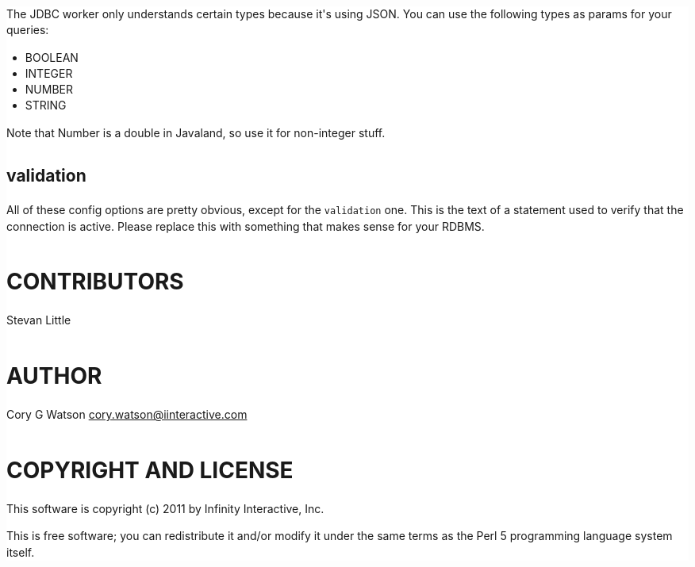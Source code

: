 The JDBC worker only understands certain types because it's using JSON.  You can use the
following types as params for your queries:

* BOOLEAN
* INTEGER
* NUMBER
* STRING

Note that Number is a double in Javaland, so use it for non-integer stuff.

## validation

All of these config options are pretty obvious, except for the `validation`
one.  This is the text of a statement used to verify that the connection is
active.  Please replace this with something that makes sense for your RDBMS.

# CONTRIBUTORS

Stevan Little

# AUTHOR

Cory G Watson <cory.watson@iinteractive.com>

# COPYRIGHT AND LICENSE

This software is copyright (c) 2011 by Infinity Interactive, Inc.

This is free software; you can redistribute it and/or modify it under
the same terms as the Perl 5 programming language system itself.
